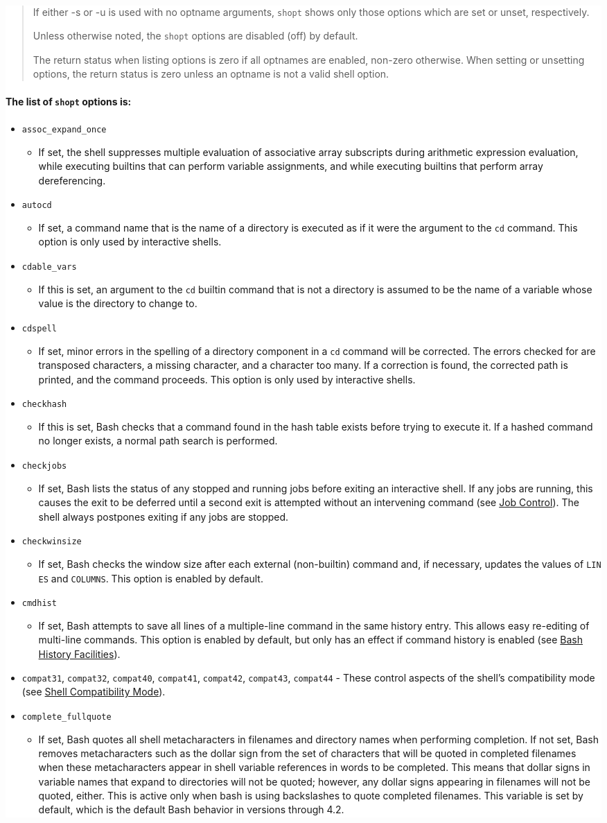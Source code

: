 > If either \-s or \-u is used with no optname arguments, `shopt` shows only those options which are set or unset, respectively.
> 
> Unless otherwise noted, the `shopt` options are disabled (off) by default.
> 
> The return status when listing options is zero if all optnames are enabled, non-zero otherwise. When setting or unsetting options, the return status is zero unless an optname is not a valid shell option.
> 
#### The list of `shopt` options is:
> 
- `assoc_expand_once`
	 - If set, the shell suppresses multiple evaluation of associative array subscripts during arithmetic expression evaluation, while executing builtins that can perform variable assignments, and while executing builtins that perform array dereferencing.
 
- `autocd`
	 - If set, a command name that is the name of a directory is executed as if it were the argument to the `cd` command. This option is only used by interactive shells.
 
- `cdable_vars`
	 - If this is set, an argument to the `cd` builtin command that is not a directory is assumed to be the name of a variable whose value is the directory to change to.
 
- `cdspell`
	 - If set, minor errors in the spelling of a directory component in a `cd` command will be corrected. The errors checked for are transposed characters, a missing character, and a character too many. If a correction is found, the corrected path is printed, and the command proceeds. This option is only used by interactive shells.
 
- `checkhash`
	 - If this is set, Bash checks that a command found in the hash table exists before trying to execute it. If a hashed command no longer exists, a normal path search is performed.
 
- `checkjobs`
	 - If set, Bash lists the status of any stopped and running jobs before exiting an interactive shell. If any jobs are running, this causes the exit to be deferred until a second exit is attempted without an intervening command (see [Job Control](https://www.gnu.org/savannah-checkouts/gnu/bash/manual/bash.html#Job-Control)). The shell always postpones exiting if any jobs are stopped.
 
- `checkwinsize`
	 - If set, Bash checks the window size after each external (non-builtin) command and, if necessary, updates the values of `LINES` and `COLUMNS`. This option is enabled by default.
 
- `cmdhist`
	 - If set, Bash attempts to save all lines of a multiple-line command in the same history entry. This allows easy re-editing of multi-line commands. This option is enabled by default, but only has an effect if command history is enabled (see [Bash History Facilities](https://www.gnu.org/savannah-checkouts/gnu/bash/manual/bash.html#Bash-History-Facilities)).
 
- `compat31`, `compat32`, `compat40`, `compat41`, `compat42`, `compat43`, `compat44`
      -  These control aspects of the shell’s compatibility mode (see [Shell Compatibility Mode](https://www.gnu.org/savannah-checkouts/gnu/bash/manual/bash.html#Shell-Compatibility-Mode)).

- `complete_fullquote`
	 - If set, Bash quotes all shell metacharacters in filenames and directory names when performing completion. If not set, Bash removes metacharacters such as the dollar sign from the set of characters that will be quoted in completed filenames when these metacharacters appear in shell variable references in words to be completed. This means that dollar signs in variable names that expand to directories will not be quoted; however, any dollar signs appearing in filenames will not be quoted, either. This is active only when bash is using backslashes to quote completed filenames. This variable is set by default, which is the default Bash behavior in versions through 4.2.
 
